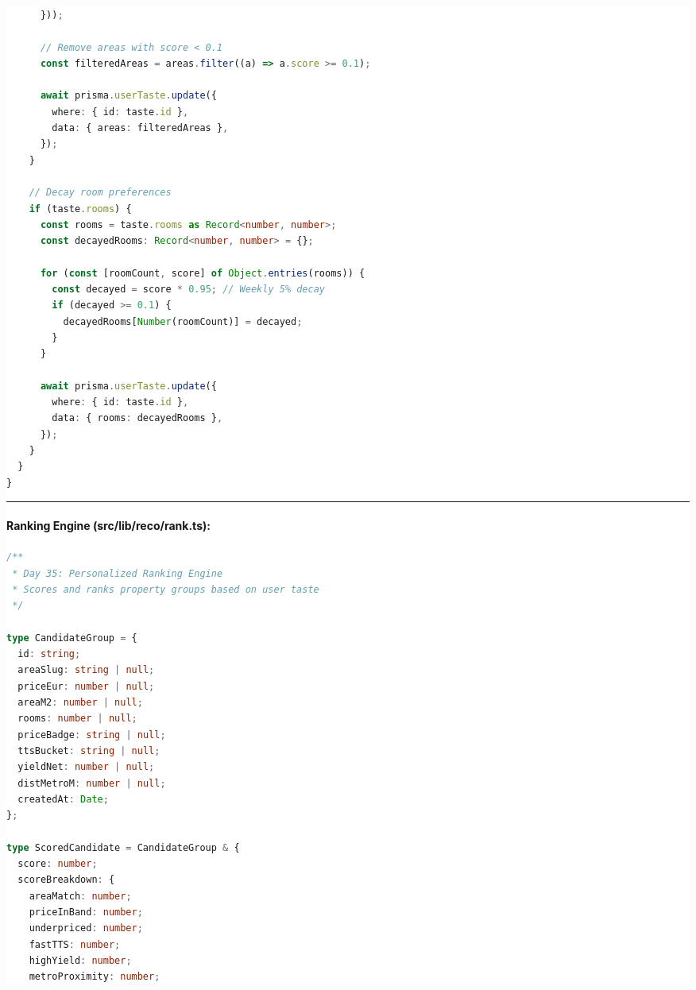 ```typescript
      }));
      
      // Remove areas with score < 0.1
      const filteredAreas = areas.filter((a) => a.score >= 0.1);
      
      await prisma.userTaste.update({
        where: { id: taste.id },
        data: { areas: filteredAreas },
      });
    }
    
    // Decay room preferences
    if (taste.rooms) {
      const rooms = taste.rooms as Record<number, number>;
      const decayedRooms: Record<number, number> = {};
      
      for (const [roomCount, score] of Object.entries(rooms)) {
        const decayed = score * 0.95; // Weekly 5% decay
        if (decayed >= 0.1) {
          decayedRooms[Number(roomCount)] = decayed;
        }
      }
      
      await prisma.userTaste.update({
        where: { id: taste.id },
        data: { rooms: decayedRooms },
      });
    }
  }
}
```

---

#### **Ranking Engine** (src/lib/reco/rank.ts):

```typescript
/**
 * Day 35: Personalized Ranking Engine
 * Scores and ranks property groups based on user taste
 */

type CandidateGroup = {
  id: string;
  areaSlug: string | null;
  priceEur: number | null;
  areaM2: number | null;
  rooms: number | null;
  priceBadge: string | null;
  ttsBucket: string | null;
  yieldNet: number | null;
  distMetroM: number | null;
  createdAt: Date;
};

type ScoredCandidate = CandidateGroup & {
  score: number;
  scoreBreakdown: {
    areaMatch: number;
    priceInBand: number;
    underpriced: number;
    fastTTS: number;
    highYield: number;
    metroProximity: number;
```